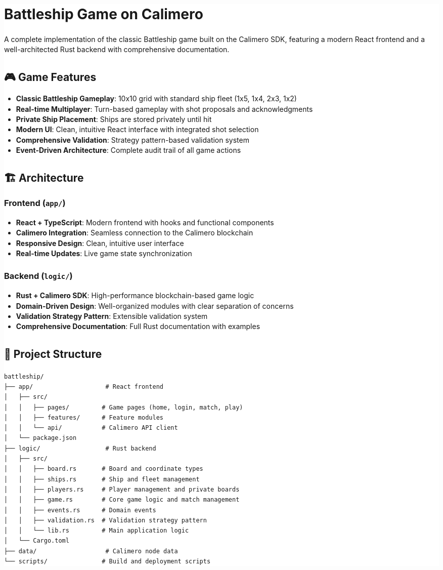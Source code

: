 # Battleship Game on Calimero

A complete implementation of the classic Battleship game built on the Calimero SDK, featuring a modern React frontend and a well-architected Rust backend with comprehensive documentation.

## 🎮 Game Features

- **Classic Battleship Gameplay**: 10x10 grid with standard ship fleet (1x5, 1x4, 2x3, 1x2)
- **Real-time Multiplayer**: Turn-based gameplay with shot proposals and acknowledgments
- **Private Ship Placement**: Ships are stored privately until hit
- **Modern UI**: Clean, intuitive React interface with integrated shot selection
- **Comprehensive Validation**: Strategy pattern-based validation system
- **Event-Driven Architecture**: Complete audit trail of all game actions

## 🏗️ Architecture

### Frontend (`app/`)
- **React + TypeScript**: Modern frontend with hooks and functional components
- **Calimero Integration**: Seamless connection to the Calimero blockchain
- **Responsive Design**: Clean, intuitive user interface
- **Real-time Updates**: Live game state synchronization

### Backend (`logic/`)
- **Rust + Calimero SDK**: High-performance blockchain-based game logic
- **Domain-Driven Design**: Well-organized modules with clear separation of concerns
- **Validation Strategy Pattern**: Extensible validation system
- **Comprehensive Documentation**: Full Rust documentation with examples

## 📁 Project Structure

```
battleship/
├── app/                    # React frontend
│   ├── src/
│   │   ├── pages/         # Game pages (home, login, match, play)
│   │   ├── features/      # Feature modules
│   │   └── api/           # Calimero API client
│   └── package.json
├── logic/                  # Rust backend
│   ├── src/
│   │   ├── board.rs       # Board and coordinate types
│   │   ├── ships.rs       # Ship and fleet management
│   │   ├── players.rs     # Player management and private boards
│   │   ├── game.rs        # Core game logic and match management
│   │   ├── events.rs      # Domain events
│   │   ├── validation.rs  # Validation strategy pattern
│   │   └── lib.rs         # Main application logic
│   └── Cargo.toml
├── data/                   # Calimero node data
└── scripts/               # Build and deployment scripts
```
